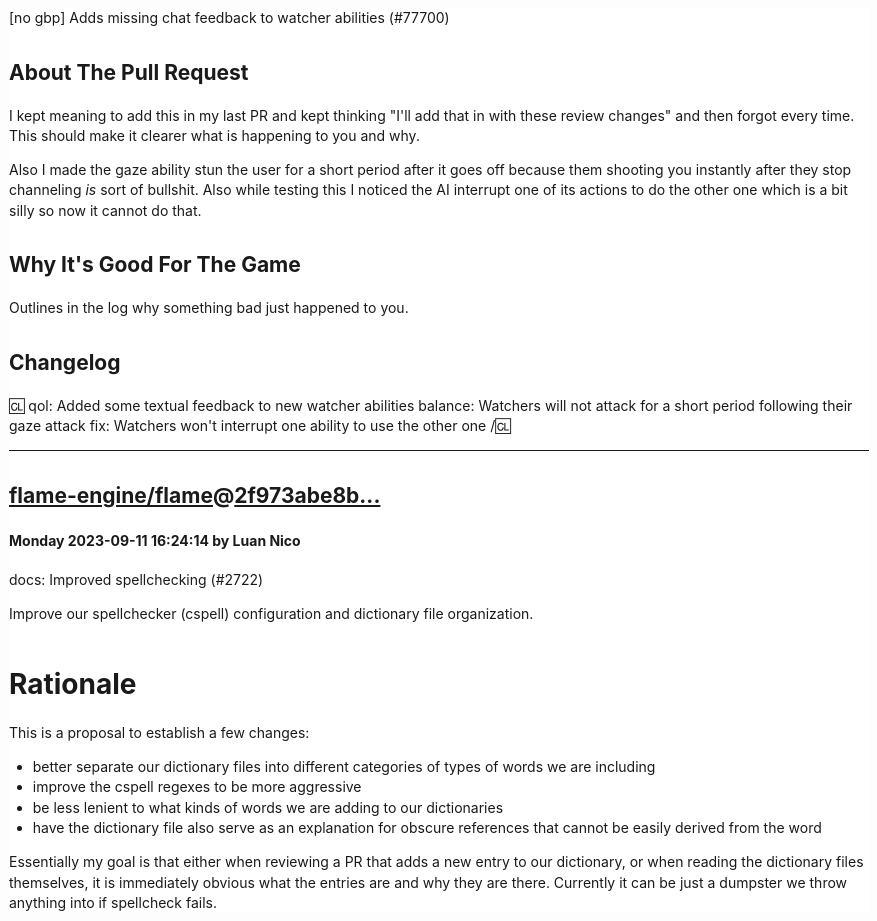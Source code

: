 [no gbp] Adds missing chat feedback to watcher abilities (#77700)

## About The Pull Request

I kept meaning to add this in my last PR and kept thinking "I'll add
that in with these review changes" and then forgot every time. This
should make it clearer what is happening to you and why.

Also I made the gaze ability stun the user for a short period after it
goes off because them shooting you instantly after they stop channeling
_is_ sort of bullshit.
Also while testing this I noticed the AI interrupt one of its actions to
do the other one which is a bit silly so now it cannot do that.

## Why It's Good For The Game

Outlines in the log why something bad just happened to you.

## Changelog

:cl:
qol: Added some textual feedback to new watcher abilities
balance: Watchers will not attack for a short period following their
gaze attack
fix: Watchers won't interrupt one ability to use the other one
/:cl:

---
## [flame-engine/flame](https://github.com/flame-engine/flame)@[2f973abe8b...](https://github.com/flame-engine/flame/commit/2f973abe8b298a4f6f1164065783de560953d789)
#### Monday 2023-09-11 16:24:14 by Luan Nico

docs: Improved spellchecking (#2722)

Improve our spellchecker (cspell) configuration and dictionary file
organization.

# Rationale

This is a proposal to establish a few changes:
* better separate our dictionary files into different categories of
types of words we are including
* improve the cspell regexes to be more aggressive
* be less lenient to what kinds of words we are adding to our
dictionaries
* have the dictionary file also serve as an explanation for obscure
references that cannot be easily derived from the word

Essentially my goal is that either when reviewing a PR that adds a new
entry to our dictionary, or when reading the dictionary files
themselves, it is immediately obvious what the entries are and why they
are there. Currently it can be just a dumpster we throw anything into if
spellcheck fails.
